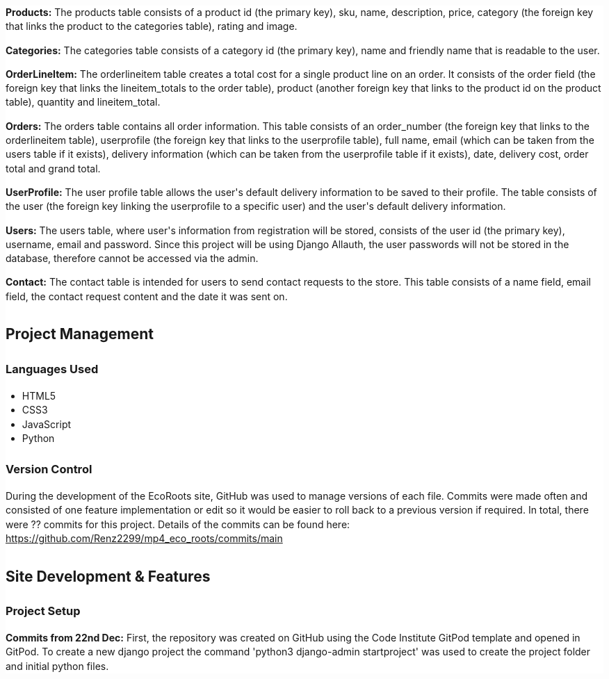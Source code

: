 **Products:** The products table consists of a product id (the primary key), sku, name, description, price, category (the foreign key that links the product to the categories table), rating and image.

**Categories:** The categories table consists of a category id (the primary key), name and friendly name that is readable to the user.

**OrderLineItem:** The orderlineitem table creates a total cost for a single product line on an order. It consists of the order field (the foreign key that links the lineitem_totals to the order table), product (another foreign key that links to the product id on the product table), quantity and lineitem_total.

**Orders:** The orders table contains all order information. This table consists of an order_number (the foreign key that links to the orderlineitem table), userprofile (the foreign key that links to the userprofile table), full name, email (which can be taken from the users table if it exists), delivery information (which can be taken from the userprofile table if it exists), date, delivery cost, order total and grand total.

**UserProfile:** The user profile table allows the user's default delivery information to be saved to their profile. The table consists of the user (the foreign key linking the userprofile to a specific user) and the user's default delivery information.

**Users:** The users table, where user's information from registration will be stored, consists of the user id (the primary key), username, email and password. Since this project will be using Django Allauth, the user passwords will not be stored in the database, therefore cannot be accessed via the admin.

**Contact:** The contact table is intended for users to send contact requests to the store. This table consists of a name field, email field, the contact request content and the date it was sent on.

## Project Management

### Languages Used
- HTML5
- CSS3
- JavaScript
- Python

### Version Control
During the development of the EcoRoots site, GitHub was used to manage versions of each file. Commits were made often and consisted of one feature implementation or edit so it would be easier to roll back to a previous version if required. In total, there were ?? commits for this project. Details of the commits can be found here: https://github.com/Renz2299/mp4_eco_roots/commits/main

## Site Development & Features

### Project Setup

**Commits from 22nd Dec:** First, the repository was created on GitHub using the Code Institute GitPod template and opened in GitPod. To create a new django project the command 'python3 django-admin startproject' was used to create the project folder and initial python files.
